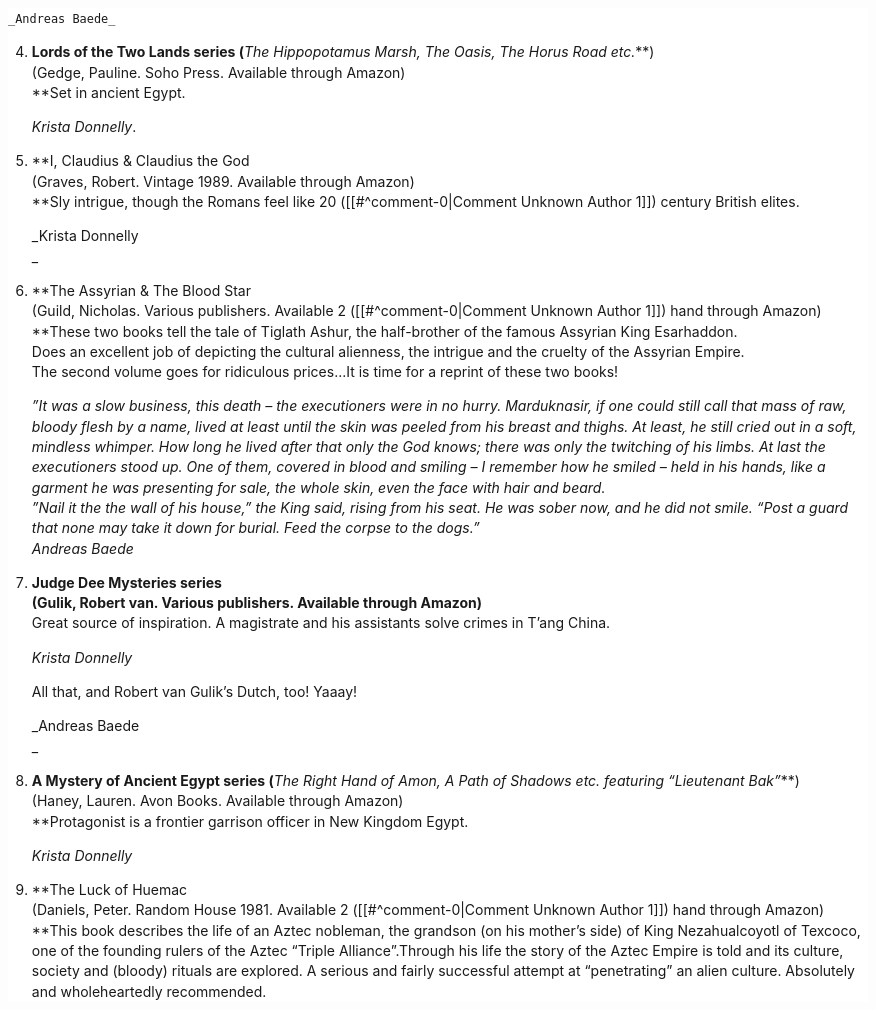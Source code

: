     _Andreas Baede_
4. **Lords of the Two Lands series (**_The Hippopotamus Marsh, The Oasis, The Horus Road etc._**)  
    (Gedge, Pauline. Soho Press. Available through Amazon)  
    **Set in ancient Egypt.  
      
    _Krista Donnelly_.  
    
5. **I, Claudius & Claudius the God  
    (Graves, Robert. Vintage 1989. Available through Amazon)  
    **Sly intrigue, though the Romans feel like 20 ([[#^comment-0|Comment Unknown Author 1]]) century British elites.  
      
    _Krista Donnelly  
    _
6. **The Assyrian & The Blood Star  
    (Guild, Nicholas. Various publishers. Available 2 ([[#^comment-0|Comment Unknown Author 1]]) hand through Amazon)  
    **These two books tell the tale of Tiglath Ashur, the half-brother of the famous Assyrian King Esarhaddon.  
    Does an excellent job of depicting the cultural alienness, the intrigue and the cruelty of the Assyrian Empire.  
    The second volume goes for ridiculous prices...It is time for a reprint of these two books!  
      
    _”It was a slow business, this death – the executioners were in no hurry. Marduknasir, if one could still call that mass of raw, bloody flesh by a name, lived at least until the skin was peeled from his breast and thighs. At least, he still cried out in a soft, mindless whimper. How long he lived after that only the God knows; there was only the twitching of his limbs. At last the executioners stood up. One of them, covered in blood and smiling – I remember how he smiled – held in his hands, like a garment he was presenting for sale, the whole skin, even the face with hair and beard.  
    ”Nail it the the wall of his house,” the King said, rising from his seat. He was sober now, and he did not smile. “Post a guard that none may take it down for burial. Feed the corpse to the dogs.”_  
    _Andreas Baede_  
    
7. **Judge Dee Mysteries series  
    (Gulik, Robert van. Various publishers. Available through Amazon)**  
    Great source of inspiration. A magistrate and his assistants solve crimes in T’ang China.  
      
    _Krista Donnelly_  
      
    All that, and Robert van Gulik’s Dutch, too! Yaaay!  
      
    _Andreas Baede  
    _
8. **A Mystery of Ancient Egypt series (**_The Right Hand of Amon, A Path of Shadows etc. featuring “Lieutenant Bak”_**)  
    (Haney, Lauren. Avon Books. Available through Amazon)  
    **Protagonist is a frontier garrison officer in New Kingdom Egypt.  
      
    _Krista Donnelly_  
    
9. **The Luck of Huemac  
    (Daniels, Peter. Random House 1981. Available 2 ([[#^comment-0|Comment Unknown Author 1]]) hand through Amazon)  
    **This book describes the life of an Aztec nobleman, the grandson (on his mother’s side) of King Nezahualcoyotl of Texcoco, one of the founding rulers of the Aztec “Triple Alliance”.Through his life the story of the Aztec Empire is told and its culture, society and (bloody) rituals are explored. A serious and fairly successful attempt at “penetrating” an alien culture. Absolutely and wholeheartedly recommended.  
      
